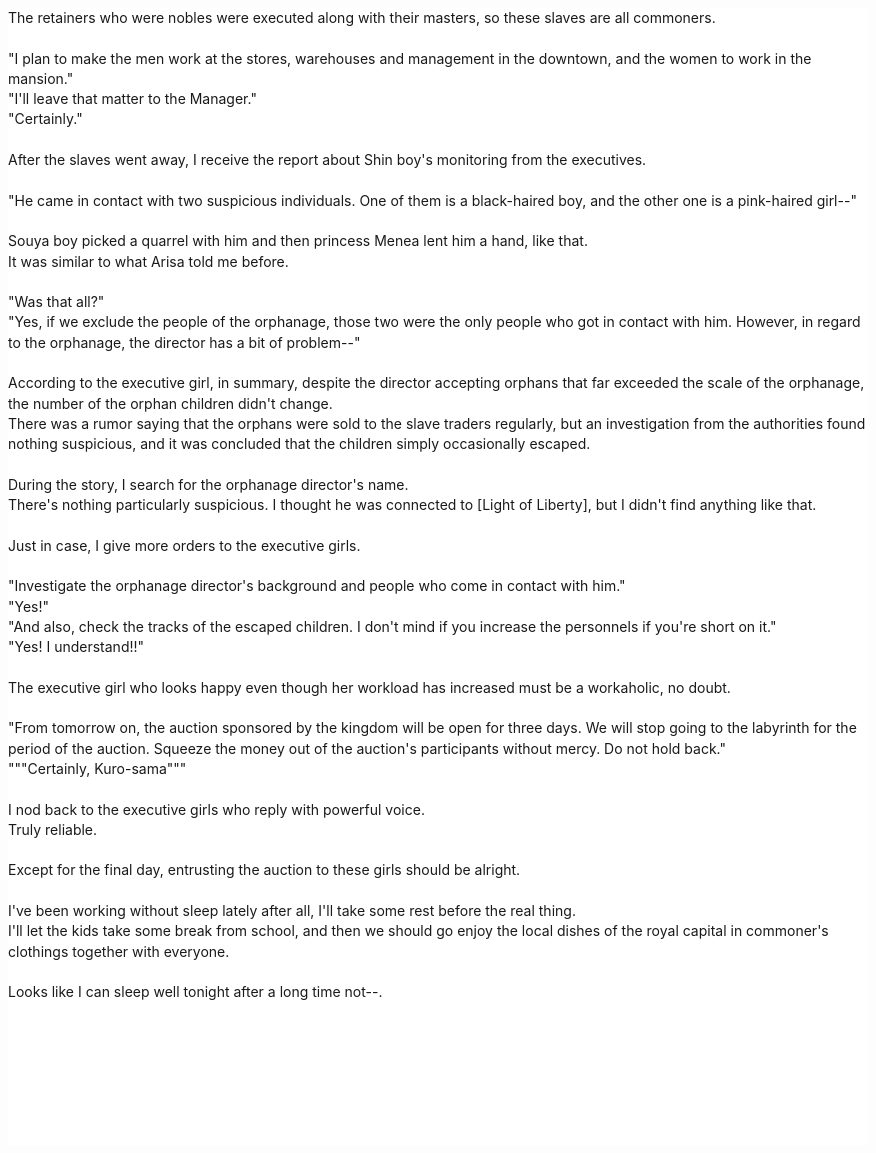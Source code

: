 The retainers who were nobles were executed along with their masters, so these slaves are all commoners.<br/>
<br/>
"I plan to make the men work at the stores, warehouses and management in the downtown, and the women to work in the mansion."<br/>
"I'll leave that matter to the Manager."<br/>
"Certainly."<br/>
<br/>
After the slaves went away, I receive the report about Shin boy's monitoring from the executives.<br/>
<br/>
"He came in contact with two suspicious individuals. One of them is a black-haired boy, and the other one is a pink-haired girl--"<br/>
<br/>
Souya boy picked a quarrel with him and then princess Menea lent him a hand, like that.<br/>
It was similar to what Arisa told me before.<br/>
<br/>
"Was that all?"<br/>
"Yes, if we exclude the people of the orphanage, those two were the only people who got in contact with him. However, in regard to the orphanage, the director has a bit of problem--"<br/>
<br/>
According to the executive girl, in summary, despite the director accepting orphans that far exceeded the scale of the orphanage, the number of the orphan children didn't change.<br/>
There was a rumor saying that the orphans were sold to the slave traders regularly, but an investigation from the authorities found nothing suspicious, and it was concluded that the children simply occasionally escaped.<br/>
<br/>
During the story, I search for the orphanage director's name.<br/>
There's nothing particularly suspicious. I thought he was connected to [Light of Liberty], but I didn't find anything like that.<br/>
<br/>
Just in case, I give more orders to the executive girls.<br/>
<br/>
"Investigate the orphanage director's background and people who come in contact with him."<br/>
"Yes!"<br/>
"And also, check the tracks of the escaped children. I don't mind if you increase the personnels if you're short on it."<br/>
"Yes! I understand!!"<br/>
<br/>
The executive girl who looks happy even though her workload has increased must be a workaholic, no doubt.<br/>
<br/>
"From tomorrow on, the auction sponsored by the kingdom will be open for three days. We will stop going to the labyrinth for the period of the auction. Squeeze the money out of the auction's participants without mercy. Do not hold back."<br/>
"""Certainly, Kuro-sama"""<br/>
<br/>
I nod back to the executive girls who reply with powerful voice.<br/>
Truly reliable.<br/>
<br/>
Except for the final day, entrusting the auction to these girls should be alright.<br/>
<br/>
I've been working without sleep lately after all, I'll take some rest before the real thing.<br/>
I'll let the kids take some break from school, and then we should go enjoy the local dishes of the royal capital in commoner's clothings together with everyone.<br/>
<br/>
Looks like I can sleep well tonight after a long time not--.<br/>
<br/>
<br/>
<br/>
<br/>
<br/>
<br/>
<br/>